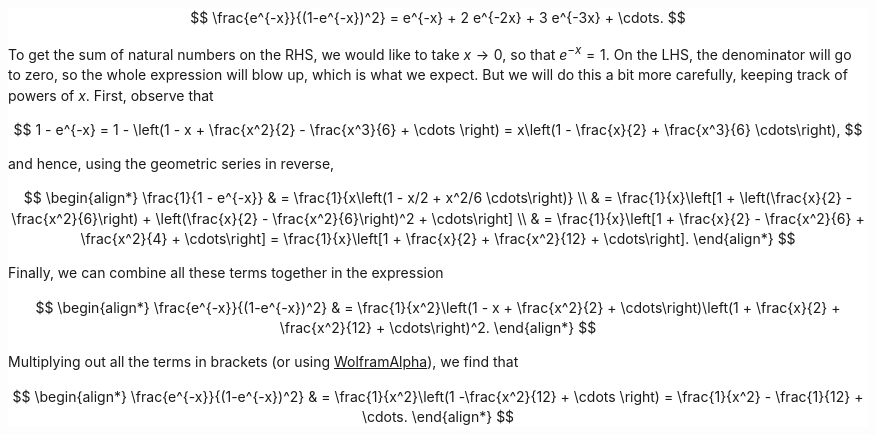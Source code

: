 $$
\frac{e^{-x}}{(1-e^{-x})^2} = e^{-x} + 2 e^{-2x} + 3
e^{-3x} + \cdots.
$$

To get the sum of natural numbers on the RHS, we would like to take
$x \to 0$, so that $e^{-x} = 1$.
On the LHS, the denominator will go to zero, so the whole expression
will blow up, which is what we expect.
But we will do this a bit more carefully, keeping track of powers of
$x$.
First, observe that

$$
1 - e^{-x} = 1 - \left(1 - x + \frac{x^2}{2} - \frac{x^3}{6} + \cdots \right) =
x\left(1 - \frac{x}{2} + \frac{x^3}{6} \cdots\right),
$$

and hence, using the geometric series in reverse,

$$
\begin{align*}
\frac{1}{1 - e^{-x}} & = \frac{1}{x\left(1 - x/2 + x^2/6
\cdots\right)} \\
& =
\frac{1}{x}\left[1 + \left(\frac{x}{2} - \frac{x^2}{6}\right) + \left(\frac{x}{2} - \frac{x^2}{6}\right)^2 + \cdots\right] \\
& =
\frac{1}{x}\left[1 + \frac{x}{2} - \frac{x^2}{6} + \frac{x^2}{4} + \cdots\right] =
\frac{1}{x}\left[1 + \frac{x}{2} + \frac{x^2}{12} + \cdots\right].
\end{align*}
$$

Finally, we can combine all these terms together in the expression

$$
\begin{align*}
\frac{e^{-x}}{(1-e^{-x})^2} & = \frac{1}{x^2}\left(1 - x +
\frac{x^2}{2} + \cdots\right)\left(1 + \frac{x}{2} + \frac{x^2}{12} +
\cdots\right)^2.
\end{align*}
$$

Multiplying out all the terms in brackets (or using
[WolframAlpha](https://www.wolframalpha.com/input/?i=expand+%281+-+x+%2B+x%5E2%2F2%29%281+%2B+x%2F2+%2B+x%5E2%2F12%29%5E2)),
we find that

$$
\begin{align*}
\frac{e^{-x}}{(1-e^{-x})^2} & = \frac{1}{x^2}\left(1 -\frac{x^2}{12} +
\cdots \right)  = \frac{1}{x^2} - \frac{1}{12} + \cdots.
\end{align*}
$$
